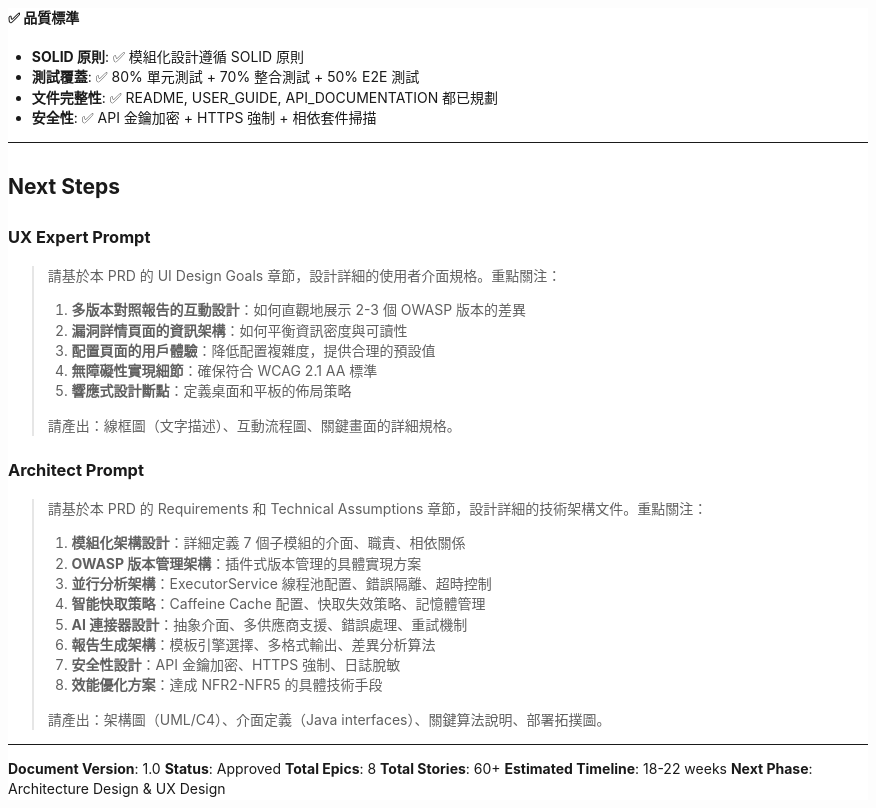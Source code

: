 #### ✅ 品質標準

- **SOLID 原則**: ✅ 模組化設計遵循 SOLID 原則
- **測試覆蓋**: ✅ 80% 單元測試 + 70% 整合測試 + 50% E2E 測試
- **文件完整性**: ✅ README, USER_GUIDE, API_DOCUMENTATION 都已規劃
- **安全性**: ✅ API 金鑰加密 + HTTPS 強制 + 相依套件掃描

---

## Next Steps

### UX Expert Prompt

> 請基於本 PRD 的 UI Design Goals 章節，設計詳細的使用者介面規格。重點關注：
>
> 1. **多版本對照報告的互動設計**：如何直觀地展示 2-3 個 OWASP 版本的差異
> 2. **漏洞詳情頁面的資訊架構**：如何平衡資訊密度與可讀性
> 3. **配置頁面的用戶體驗**：降低配置複雜度，提供合理的預設值
> 4. **無障礙性實現細節**：確保符合 WCAG 2.1 AA 標準
> 5. **響應式設計斷點**：定義桌面和平板的佈局策略
>
> 請產出：線框圖（文字描述）、互動流程圖、關鍵畫面的詳細規格。

### Architect Prompt

> 請基於本 PRD 的 Requirements 和 Technical Assumptions 章節，設計詳細的技術架構文件。重點關注：
>
> 1. **模組化架構設計**：詳細定義 7 個子模組的介面、職責、相依關係
> 2. **OWASP 版本管理架構**：插件式版本管理的具體實現方案
> 3. **並行分析架構**：ExecutorService 線程池配置、錯誤隔離、超時控制
> 4. **智能快取策略**：Caffeine Cache 配置、快取失效策略、記憶體管理
> 5. **AI 連接器設計**：抽象介面、多供應商支援、錯誤處理、重試機制
> 6. **報告生成架構**：模板引擎選擇、多格式輸出、差異分析算法
> 7. **安全性設計**：API 金鑰加密、HTTPS 強制、日誌脫敏
> 8. **效能優化方案**：達成 NFR2-NFR5 的具體技術手段
>
> 請產出：架構圖（UML/C4）、介面定義（Java interfaces）、關鍵算法說明、部署拓撲圖。

---

**Document Version**: 1.0
**Status**: Approved
**Total Epics**: 8
**Total Stories**: 60+
**Estimated Timeline**: 18-22 weeks
**Next Phase**: Architecture Design & UX Design
